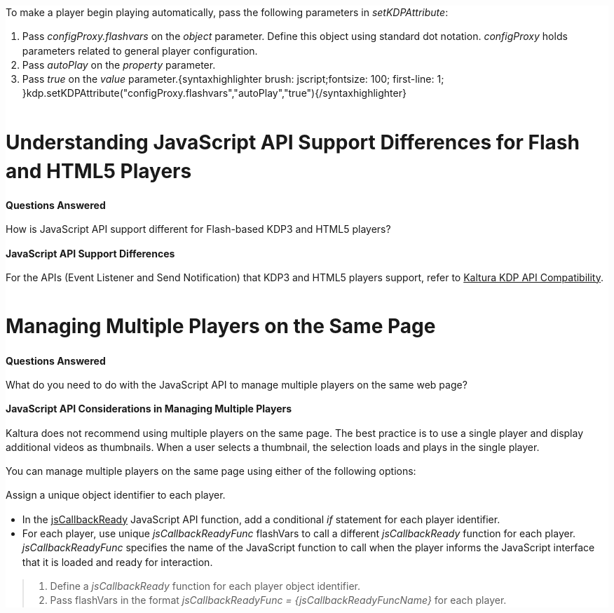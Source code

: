 To make a player begin playing automatically, pass the following parameters in *setKDPAttribute*:

1.  Pass *configProxy.flashvars* on the *object* parameter. Define this object using standard dot notation. *configProxy* holds parameters related to general player configuration.
2.  Pass *autoPlay* on the *property* parameter.
3.  Pass *true* on the *value* parameter.{syntaxhighlighter brush: jscript;fontsize: 100; first-line: 1; }kdp.setKDPAttribute("configProxy.flashvars","autoPlay","true"){/syntaxhighlighter}

<h1 class="mce-heading-1">
  <a name="UnderstandingJSAPIDiffs4FlashHTML5"></a>Understanding JavaScript API Support Differences for Flash and HTML5 Players
</h1>

<p class="Sub-Heading">
  <strong>Questions Answered</strong>
</p>

How is JavaScript API support different for Flash-based KDP3 and HTML5 players?

**JavaScript API Support Differences**

For the APIs (Event Listener and Send Notification) that KDP3 and HTML5 players support, refer to [Kaltura KDP API Compatibility][27].

 [27]: http://html5video.org/wiki/Kaltura_KDP_API_Compatibility

<h1 class="mce-heading-1">
  <a name="ManagingMultiplePlayersontheSamePage"></a>Managing Multiple Players on the Same Page
</h1>

<p class="Sub-Heading">
  <strong>Questions Answered</strong>
</p>

What do you need to do with the JavaScript API to manage multiple players on the same web page?

<p class="Sub-Heading">
  <strong>JavaScript API Considerations in Managing Multiple Players</strong>
</p>

<p class="Note mce-note-graphic">
  Kaltura does not recommend using multiple players on the same page. The best practice is to use a single player and display additional videos as thumbnails. When a user selects a thumbnail, the selection loads and plays in the single player.
</p>

You can manage multiple players on the same page using either of the following options:

<p class="Note mce-note-graphic">
  Assign a unique object identifier to each player.
</p>

*   In the [jsCallbackReady][7] JavaScript API function, add a conditional *if* statement for each player identifier.
*   For each player, use unique *jsCallbackReadyFunc* flashVars to call a different *jsCallbackReady* function for each player. *jsCallbackReadyFunc* specifies the name of the JavaScript function to call when the player informs the JavaScript interface that it is loaded and ready for interaction.

> 1.  Define a *jsCallbackReady* function for each player object identifier.
> 2.  Pass flashVars in the format *jsCallbackReadyFunc = {jsCallbackReadyFuncName}* for each player.


 [1]: http://html5video.org/wiki/Getting_Started_with_Kaltura_HTML5
 [2]: http://www.kaltura.org/project/Video_Player_Playlist_Widget
 [3]: http://knowledge.kaltura.com/embedding-kaltura-media-players-your-site
 [4]: #sendNotification
 [5]: #evaluate
 [6]: #setKDPAttribute
 [7]: http://www.kaltura.org/demos/kdp3/docs.html#jscallbackready
 [8]: #ManagingMultiplePlayersontheSamePage
 [9]: #HandlingPlayerJavaScriptEvents
 [10]: #UnderstandingtheJavaScriptAPIWorkflow
 [11]: #EnablingtheJavascriptAPI
 [12]: #NotificationPlayerAPIIsReady
 [13]: #UsingtheJavaScriptAPsBaseMethods
 [14]: #UnderstandingEventsNotificationsCommands
 [15]: #addJsListenerremoveJsListener
 [16]: #UnderstandingJSAPIDiffs4FlashHTML5
 [17]: #CreatingCallstoActionCustomButtons
 [18]: #HandlingCodeandAdCuePointsUsingJS
 [19]: #BestPractices
 [20]: http://www.kaltura.org/demos/kdp3/docs.html#jsapi
 [21]: http://www.kaltura.org/demos/kdp3/docs.html#sendnotification
 [22]: http://www.kaltura.org/kalorg/kdp/trunk/kdp3Lib/docs/notifications%20-%20KDP%20events.txt
 [23]: http://www.kaltura.org/demos/kdp3/docs.html#addlistener
 [24]: http://www.kaltura.org/demos/kdp3/docs.html#removelistener
 [25]: #addJsListenerSampleCode
 [26]: http://www.kaltura.org/demos/kdp3/docs.html#evaluate
 [28]: #DesigningaCallToActionButton
 [29]: #Definingcalltoactionbutton
 [30]: http://www.kaltura.com/index.php/kmc/kmc4#studio%7CplayersList
 [31]: http://www.kaltura.org/integrate-kdp-web-pages-javascript
 [32]: http://www.kaltura.org/kaltura-api-and-testme-console-introduction
 [33]: #HandlingCodeCuePoints
 [34]: http://demo.kaltura.com/showcase/
 [35]: #CodeCuePointSampleCode
 [36]: #UsingaddJsListener